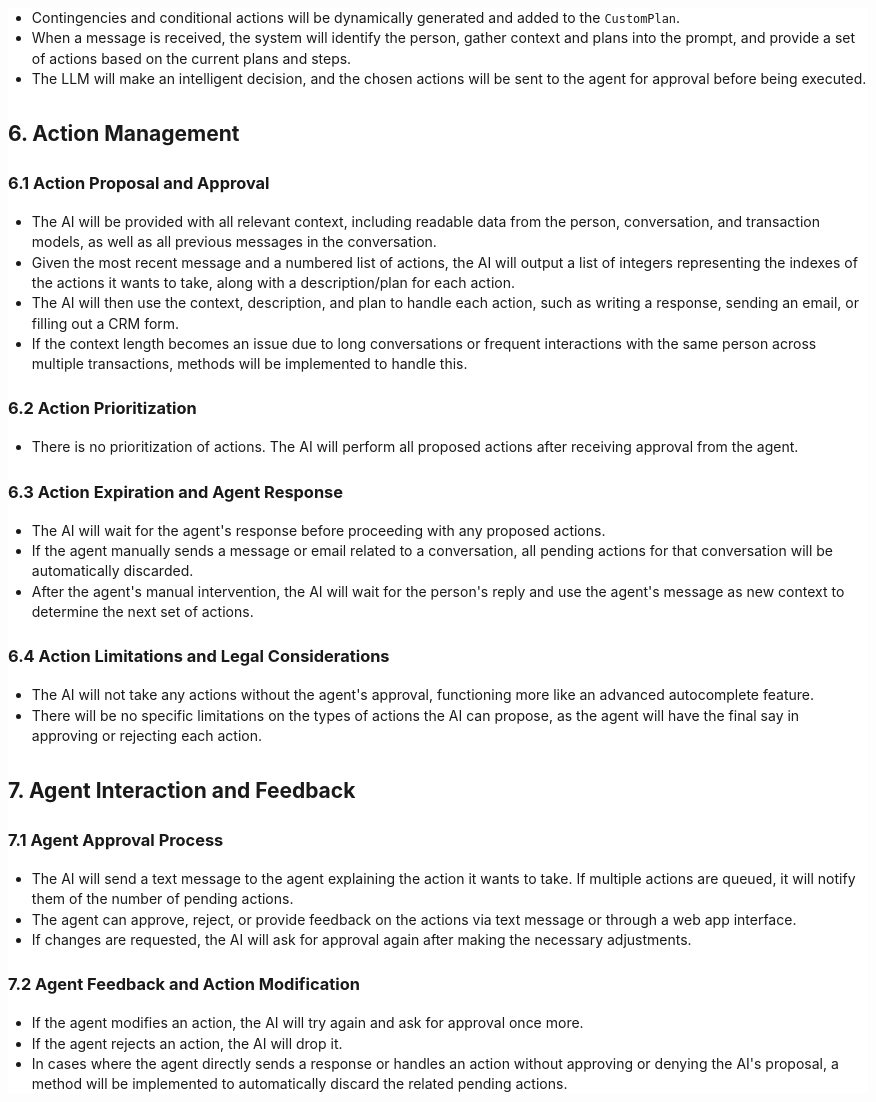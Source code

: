- Contingencies and conditional actions will be dynamically generated and added to the `CustomPlan`.
- When a message is received, the system will identify the person, gather context and plans into the prompt, and provide a set of actions based on the current plans and steps.
- The LLM will make an intelligent decision, and the chosen actions will be sent to the agent for approval before being executed.

## 6. Action Management
### 6.1 Action Proposal and Approval
- The AI will be provided with all relevant context, including readable data from the person, conversation, and transaction models, as well as all previous messages in the conversation.
- Given the most recent message and a numbered list of actions, the AI will output a list of integers representing the indexes of the actions it wants to take, along with a description/plan for each action.
- The AI will then use the context, description, and plan to handle each action, such as writing a response, sending an email, or filling out a CRM form.
- If the context length becomes an issue due to long conversations or frequent interactions with the same person across multiple transactions, methods will be implemented to handle this.

### 6.2 Action Prioritization
- There is no prioritization of actions. The AI will perform all proposed actions after receiving approval from the agent.

### 6.3 Action Expiration and Agent Response
- The AI will wait for the agent's response before proceeding with any proposed actions.
- If the agent manually sends a message or email related to a conversation, all pending actions for that conversation will be automatically discarded.
- After the agent's manual intervention, the AI will wait for the person's reply and use the agent's message as new context to determine the next set of actions.

### 6.4 Action Limitations and Legal Considerations
- The AI will not take any actions without the agent's approval, functioning more like an advanced autocomplete feature.
- There will be no specific limitations on the types of actions the AI can propose, as the agent will have the final say in approving or rejecting each action.

## 7. Agent Interaction and Feedback
### 7.1 Agent Approval Process
- The AI will send a text message to the agent explaining the action it wants to take. If multiple actions are queued, it will notify them of the number of pending actions.
- The agent can approve, reject, or provide feedback on the actions via text message or through a web app interface.
- If changes are requested, the AI will ask for approval again after making the necessary adjustments.

### 7.2 Agent Feedback and Action Modification
- If the agent modifies an action, the AI will try again and ask for approval once more.
- If the agent rejects an action, the AI will drop it.
- In cases where the agent directly sends a response or handles an action without approving or denying the AI's proposal, a method will be implemented to automatically discard the related pending actions.

